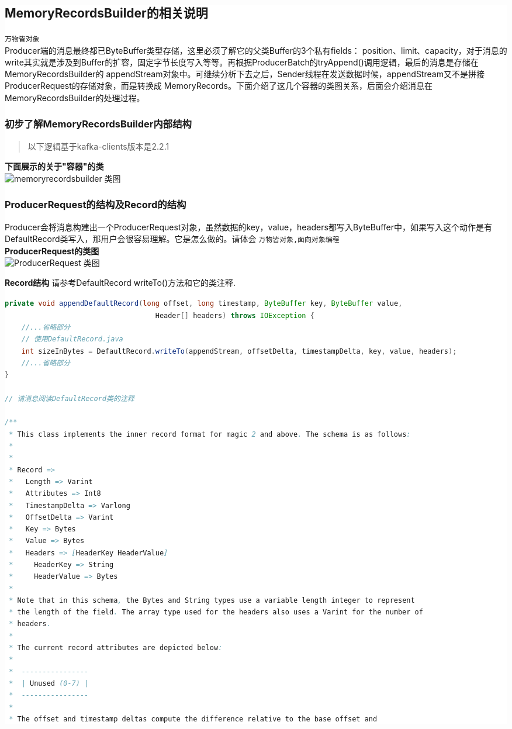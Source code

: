 ```java
```

## MemoryRecordsBuilder的相关说明
`万物皆对象`        
Producer端的消息最终都已ByteBuffer类型存储，这里必须了解它的父类Buffer的3个私有fields： position、limit、capacity，对于消息的write其实就是涉及到Buffer的扩容，固定字节长度写入等等。再根据ProducerBatch的tryAppend()调用逻辑，最后的消息是存储在MemoryRecordsBuilder的 appendStream对象中。可继续分析下去之后，Sender线程在发送数据时候，appendStream又不是拼接ProducerRequest的存储对象，而是转换成 MemoryRecords。下面介绍了这几个容器的类图关系，后面会介绍消息在MemoryRecordsBuilder的处理过程。       

### 初步了解MemoryRecordsBuilder内部结构
>以下逻辑基于kafka-clients版本是2.2.1       

**下面展示的关于"容器"的类**        
![memoryrecordsbuilder 类图](http://img.xinzhuxiansheng.com/blogimgs/kafka/producer/producer_memoryrecordsbuilder02.png)
  
### ProducerRequest的结构及Record的结构
Producer会将消息构建出一个ProducerRequest对象，虽然数据的key，value，headers都写入ByteBuffer中，如果写入这个动作是有DefaultRecord类写入，那用户会很容易理解。它是怎么做的。请体会 `万物皆对象,面向对象编程`    
**ProducerRequest的类图**   
![ProducerRequest 类图](http://img.xinzhuxiansheng.com/blogimgs/kafka/producer/producer_memoryrecordsbuilder03.png) 

**Record结构**
请参考DefaultRecord writeTo()方法和它的类注释.       
```java
private void appendDefaultRecord(long offset, long timestamp, ByteBuffer key, ByteBuffer value,
                                    Header[] headers) throws IOException {
    //...省略部分
    // 使用DefaultRecord.java
    int sizeInBytes = DefaultRecord.writeTo(appendStream, offsetDelta, timestampDelta, key, value, headers);
    //...省略部分
}

// 请消息阅读DefaultRecord类的注释

/**
 * This class implements the inner record format for magic 2 and above. The schema is as follows:
 *
 *
 * Record =>
 *   Length => Varint
 *   Attributes => Int8
 *   TimestampDelta => Varlong
 *   OffsetDelta => Varint
 *   Key => Bytes
 *   Value => Bytes
 *   Headers => [HeaderKey HeaderValue]
 *     HeaderKey => String
 *     HeaderValue => Bytes
 *
 * Note that in this schema, the Bytes and String types use a variable length integer to represent
 * the length of the field. The array type used for the headers also uses a Varint for the number of
 * headers.
 *
 * The current record attributes are depicted below:
 *
 *  ----------------
 *  | Unused (0-7) |
 *  ----------------
 *
 * The offset and timestamp deltas compute the difference relative to the base offset and
```
